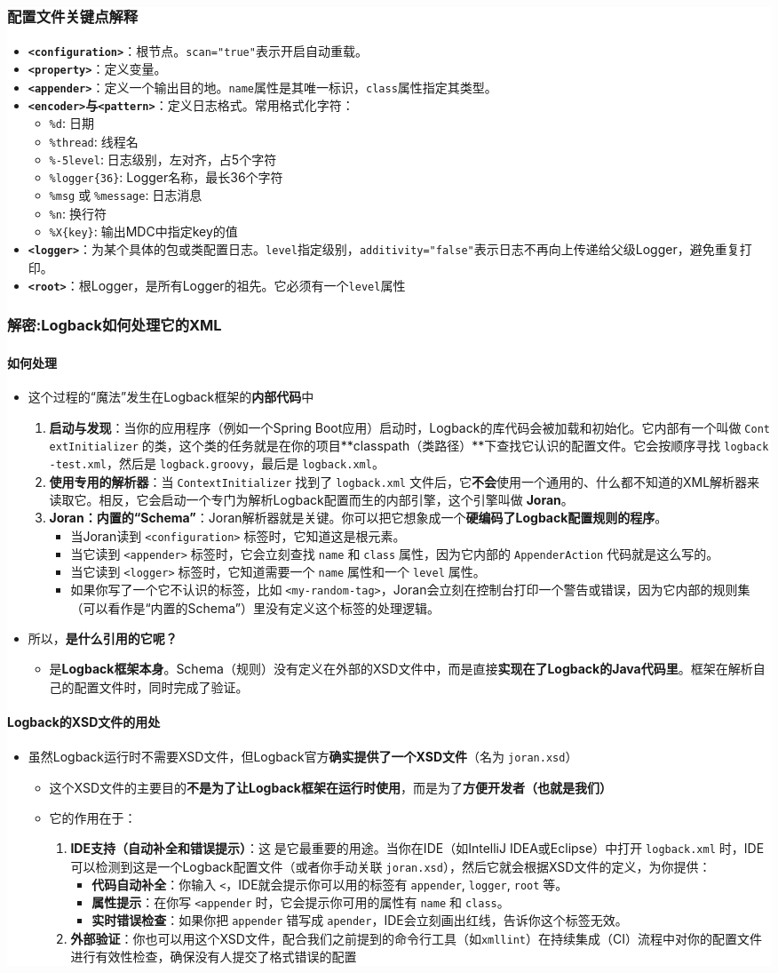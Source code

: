 

### 配置文件关键点解释

- **`<configuration>`**：根节点。`scan="true"`表示开启自动重载。
- **`<property>`**：定义变量。
- **`<appender>`**：定义一个输出目的地。`name`属性是其唯一标识，`class`属性指定其类型。
- **`<encoder>`与`<pattern>`**：定义日志格式。常用格式化字符：
  - `%d`: 日期
  - `%thread`: 线程名
  - `%-5level`: 日志级别，左对齐，占5个字符
  - `%logger{36}`: Logger名称，最长36个字符
  - `%msg` 或 `%message`: 日志消息
  - `%n`: 换行符
  - `%X{key}`: 输出MDC中指定key的值
- **`<logger>`**：为某个具体的包或类配置日志。`level`指定级别，`additivity="false"`表示日志不再向上传递给父级Logger，避免重复打印。
- **`<root>`**：根Logger，是所有Logger的祖先。它必须有一个`level`属性



### 解密:Logback如何处理它的XML

#### 如何处理

- 这个过程的“魔法”发生在Logback框架的**内部代码**中
  1. **启动与发现**：当你的应用程序（例如一个Spring Boot应用）启动时，Logback的库代码会被加载和初始化。它内部有一个叫做 `ContextInitializer` 的类，这个类的任务就是在你的项目**classpath（类路径）**下查找它认识的配置文件。它会按顺序寻找 `logback-test.xml`，然后是 `logback.groovy`，最后是 `logback.xml`。
  2. **使用专用的解析器**：当 `ContextInitializer` 找到了 `logback.xml` 文件后，它**不会**使用一个通用的、什么都不知道的XML解析器来读取它。相反，它会启动一个专门为解析Logback配置而生的内部引擎，这个引擎叫做 **Joran**。
  3. **Joran：内置的“Schema”**：Joran解析器就是关键。你可以把它想象成一个**硬编码了Logback配置规则的程序**。
     - 当Joran读到 `<configuration>` 标签时，它知道这是根元素。
     - 当它读到 `<appender>` 标签时，它会立刻查找 `name` 和 `class` 属性，因为它内部的 `AppenderAction` 代码就是这么写的。
     - 当它读到 `<logger>` 标签时，它知道需要一个 `name` 属性和一个 `level` 属性。
     - 如果你写了一个它不认识的标签，比如 `<my-random-tag>`，Joran会立刻在控制台打印一个警告或错误，因为它内部的规则集（可以看作是“内置的Schema”）里没有定义这个标签的处理逻辑。

- 所以，**是什么引用的它呢？**
  - 是**Logback框架本身**。Schema（规则）没有定义在外部的XSD文件中，而是直接**实现在了Logback的Java代码里**。框架在解析自己的配置文件时，同时完成了验证。



#### Logback的XSD文件的用处

- 虽然Logback运行时不需要XSD文件，但Logback官方**确实提供了一个XSD文件**（名为 `joran.xsd`）

  - 这个XSD文件的主要目的**不是为了让Logback框架在运行时使用**，而是为了**方便开发者（也就是我们）**

  - 它的作用在于：
    1. **IDE支持（自动补全和错误提示）**：这 是它最重要的用途。当你在IDE（如IntelliJ IDEA或Eclipse）中打开 `logback.xml` 时，IDE可以检测到这是一个Logback配置文件（或者你手动关联 `joran.xsd`），然后它就会根据XSD文件的定义，为你提供：
       - **代码自动补全**：你输入 `<`，IDE就会提示你可以用的标签有 `appender`, `logger`, `root` 等。
       - **属性提示**：在你写 `<appender` 时，它会提示你可用的属性有 `name` 和 `class`。
       - **实时错误检查**：如果你把 `appender` 错写成 `apender`，IDE会立刻画出红线，告诉你这个标签无效。
    2. **外部验证**：你也可以用这个XSD文件，配合我们之前提到的命令行工具（如`xmllint`）在持续集成（CI）流程中对你的配置文件进行有效性检查，确保没有人提交了格式错误的配置
